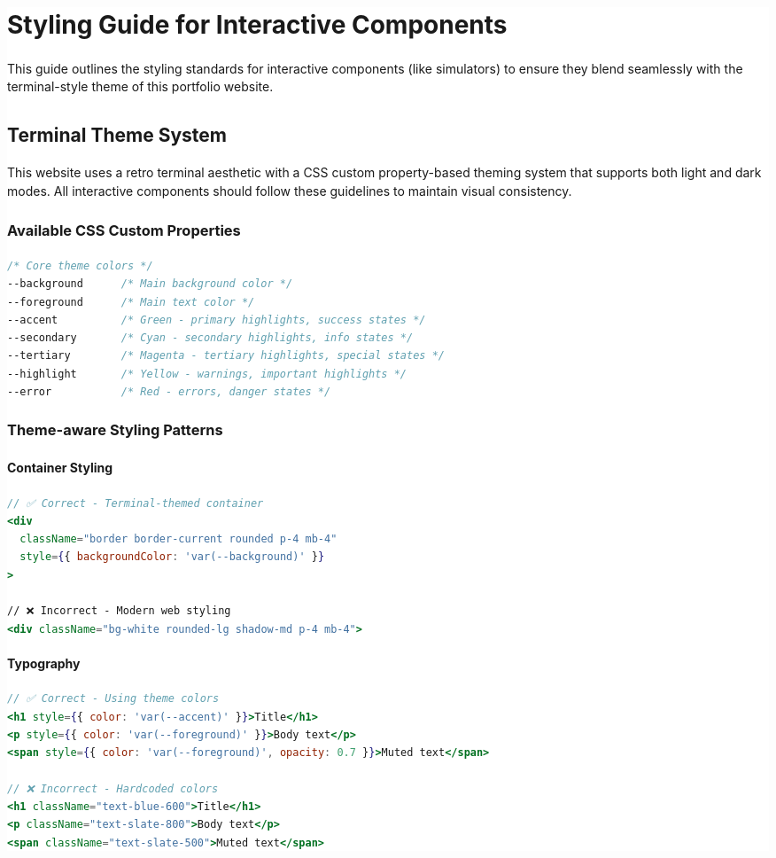 # Styling Guide for Interactive Components

This guide outlines the styling standards for interactive components (like simulators) to ensure they blend seamlessly with the terminal-style theme of this portfolio website.

## Terminal Theme System

This website uses a retro terminal aesthetic with a CSS custom property-based theming system that supports both light and dark modes. All interactive components should follow these guidelines to maintain visual consistency.

### Available CSS Custom Properties

```css
/* Core theme colors */
--background      /* Main background color */
--foreground      /* Main text color */
--accent          /* Green - primary highlights, success states */
--secondary       /* Cyan - secondary highlights, info states */
--tertiary        /* Magenta - tertiary highlights, special states */
--highlight       /* Yellow - warnings, important highlights */
--error           /* Red - errors, danger states */
```

### Theme-aware Styling Patterns

#### Container Styling
```jsx
// ✅ Correct - Terminal-themed container
<div 
  className="border border-current rounded p-4 mb-4" 
  style={{ backgroundColor: 'var(--background)' }}
>

// ❌ Incorrect - Modern web styling
<div className="bg-white rounded-lg shadow-md p-4 mb-4">
```

#### Typography
```jsx
// ✅ Correct - Using theme colors
<h1 style={{ color: 'var(--accent)' }}>Title</h1>
<p style={{ color: 'var(--foreground)' }}>Body text</p>
<span style={{ color: 'var(--foreground)', opacity: 0.7 }}>Muted text</span>

// ❌ Incorrect - Hardcoded colors
<h1 className="text-blue-600">Title</h1>
<p className="text-slate-800">Body text</p>
<span className="text-slate-500">Muted text</span>
```
